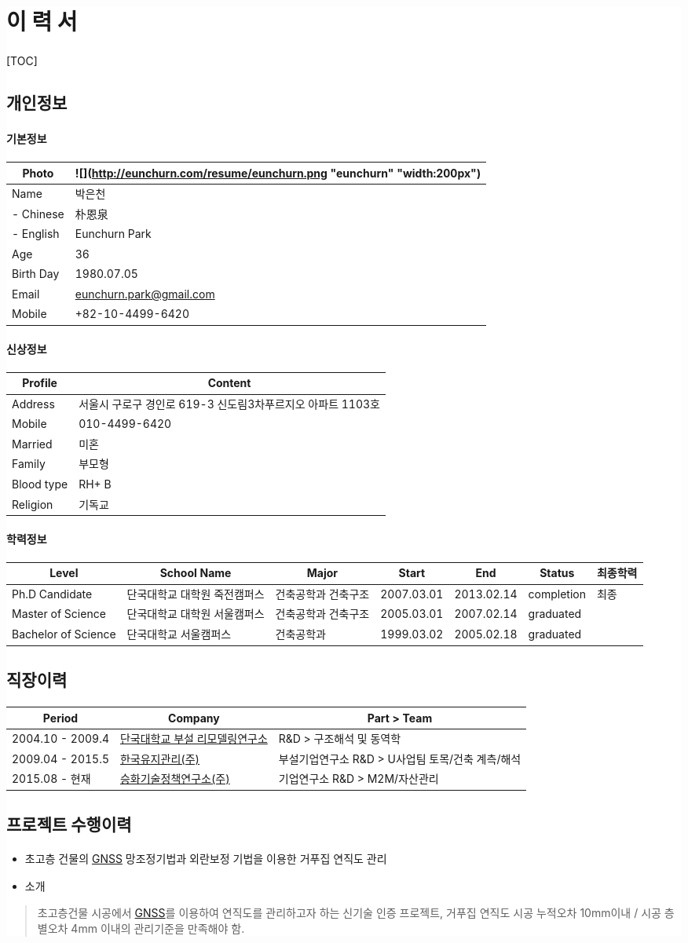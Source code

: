 # 이 력 서

[TOC]

## 개인정보

#### 기본정보  

Photo      | ![](http://eunchurn.com/resume/eunchurn.png "eunchurn" "width:200px")
-----------|--------------
Name       | 박은천
 - Chinese | 朴恩泉
 - English | Eunchurn Park
Age        | 36 
Birth Day  | 1980.07.05
Email      | eunchurn.park@gmail.com
Mobile     | +82-10-4499-6420


#### 신상정보

Profile    | Content
-----------|--------------------------------------
Address    | 서울시 구로구 경인로 619-3 신도림3차푸르지오 아파트 1103호
Mobile     | 010-4499-6420
Married    | 미혼
Family     | 부모형
Blood type | RH+ B
Religion   | 기독교
  
#### 학력정보

Level       | School Name    | Major            | Start   | End     | Status    | 최종학력
------------|----------------|------------------|---------|---------|-----------|--------
Ph.D Candidate		|단국대학교 대학원 죽전캠퍼스	|건축공학과 건축구조	| 2007.03.01 | 2013.02.14 | completion | 최종
Master of Science	|단국대학교 대학원 서울캠퍼스	|건축공학과 건축구조	| 2005.03.01 | 2007.02.14 | graduated |
Bachelor of Science	|단국대학교 서울캠퍼스	|건축공학과	| 1999.03.02 | 2005.02.18 | graduated |

## 직장이력
Period            | Company      | Part > Team                    
------------------|--------------|-----------------------------
2004.10 - 2009.4  | [단국대학교 부설 리모델링연구소](http://www.srrc.re.kr/)  | R&D > 구조해석 및 동역학
2009.04 - 2015.5  | [한국유지관리(주)](http://www.kmbest.co.kr/) | 부설기업연구소 R&D > U사업팀 토목/건축 계측/해석
2015.08 - 현재  | [승화기술정책연구소(주)](http://www.shtpi.co.kr/) | 기업연구소 R&D > M2M/자산관리

## 프로젝트 수행이력
* 초고층 건물의 [GNSS](http://gnss.ngii.go.kr/info/summary) 망조정기법과 외란보정 기법을 이용한 거푸집 연직도 관리
 - 소개
  > 초고층건물 시공에서 [GNSS](http://gnss.ngii.go.kr/info/summary)를 이용하여 연직도를 관리하고자 하는 신기술 인증 프로젝트, 거푸집 연직도 시공 누적오차 10mm이내 / 시공 층별오차 4mm 이내의 관리기준을 만족해야 함.


[^flc]: [Fourier Linear Combiner, FLC](http://ieeexplore.ieee.org/xpl/login.jsp?tp=&arnumber=258116&url=http%3A%2F%2Fieeexplore.ieee.org%2Fxpls%2Fabs_all.jsp%3Farnumber%3D258116) : A tuning of the algorithm parameters and a sensitivity analysis to its initial conditions was performed using treadmill walking data from 3 healthy subjects. The accuracy of the method was then assessed using data collected from 15 young healthy subjects during treadmill walking at variable speeds and comparing the pitch, roll, and yaw angles estimated from the gyroscopes data to those obtained with a stereophotogrammetric system. Root mean square (RMS) difference and correlation coefficients (r) were used for this purpose.
[^opa]: [Ordinary Procrustes Analysis (OPA)](https://en.wikipedia.org/wiki/Procrustes_analysis)
[^mrkf]: [Multirate-Kalman Filter (MR-KF)](http://scholar.lib.vt.edu/theses/available/etd-062899-064821/unrestricted/etd.PDF)
[^kalman]: [칼만 필터(Kalman filter)](https://ko.wikipedia.org/wiki/%EC%B9%BC%EB%A7%8C_%ED%95%84%ED%84%B0)는 잡음이 포함되어 있는 선형 역학계의 상태를 추적하는 재귀 필터로, 루돌프 칼만이 개발하였다. 칼만 필터는 컴퓨터 비전, 로봇 공학, 레이더 등의 여러 분야에 사용되며, 많은 경우에 매우 효율적인 성능을 보여준다.
[^gnss]: [GNSS(Global Navigation Satellite System)](http://gnss.ngii.go.kr/info/summary)는 위성을 이용한 전파항법 시스템으로, 수십 개의 위성을 이용하여 전 세계의 모든 지역에서 언제든지 위치와 시각 서비스 제공이 가능할 뿐만 아니라 수신기 가격이 저렴하며 오차가 작기 때문에 응용범위가 매우 다양하다.
[^vrs]: Virtual Reference Station (VRS) networks use real-time kinematic (RTK) solutions to provide high-accuracy, RTK Global Navigation Satellite Systems.
[^cwa-frf]: Coherence Weighted Averaged Frequency Response Function (CWA-FRF) refer to "[Estimation Of Statistical Distributions For Modal Parameters Identified From Averaged Frequency Response Function Data](http://institute.lanl.gov/ei/shm/pubs/modal_stat_jvc_jul00.pdf)",  Journal of Vibration and Control, July 2000
[^hmb-sd]: The linear sum of a series of component signals by Hankel matrix-based SVD, and essentially what the component signals reflect are projections of original signal on the orthonormal bases of m-dimensional and n-dimensional vector spaces. Refer to Xuezhi Zhao, , Bangyan Ye(2009), "[Similarity of signal processing effect between Hankel matrix-based SVD and wavelet transform and its mechanism analysis](http://www.sciencedirect.com/science/article/pii/S0888327008002604)", *Mechanical Systems and Signal Processing* Volume 23, Issue 4, May 2009, Pages 1062–1075
[^cepstrum]: A cepstrum is the result of taking the Inverse Fourier transform (IFT) of the logarithm of the estimated spectrum of a signal.
[^spectrogram]: A spectrogram is a visual representation of the spectrum of frequencies in a sound or other signal as they vary with time or some other variable.
[^order-analysis]: [Order analysis](http://zone.ni.com/reference/en-XX/help/372416A-01/svtconcepts/intro_ord_ana/) is a technique for analyzing sound and vibration signals from rotating or reciprocating machinery, such as engines, compressors, turbines, and pumps. These machines have a variety of parts, and each part contributes unique sound and vibration patterns to the sound and vibration pattern of the whole machine. With order analysis, you can identify and isolate these sound and vibration patterns to analyze the performance and quality of each machine part individually.
[^shm]: The process of implementing a damage detection and characterization strategy for engineering structures is referred to as [Structural Health Monitoring (SHM)](https://en.wikipedia.org/wiki/Structural_health_monitoring).
[^ieee1588]: Precision Time Protocol(PTP)은 네트워크 간 정확한 동기화를 가능케하는 [IEEE 1588](https://ko.wikipedia.org/wiki/IEEE_1588) 표준 시간 전송 프로토콜이다.하드웨어에서 생성하는 타임스탬프를 사용할 때 나노초 단위의 정확도까지 보장해 준다.
[^epga]: In seismic engineering, the effective peak acceleration (EPA, the maximum ground acceleration to which a building responds) is often used, which tends to be ⅔ – ¾ the PGA, The term '[Effective peak ground acceleration](http://www.teachmefinance.com/Scientific_Terms/Effective%20peak%20ground%20acceleration.html#ixzz3iNuQcQLs)' as it applies to the area of reclamation can be defined as 'That acceleration which is most closely related to structural response and to damage potential of an earthquake'.
[^ssi]: The data driven [**Stochastic Subspace Identification**](http://www.svibs.com/solutions/literature/2006_2.pdf) techniques is considered to be the most powerful class of the known identification techniques for natural input modal analysis in the time domain.  Refer to B. Peeters and G. D. Rodeck (1999), "[Reference-based Stochastic Subspace Identification for Output-only Modal Analysis](ftp://193.136.28.78/pub/Personal/Dec/filipema/public/FCT_WindOMA/ref_8.pdf)", *Mechanical Systems and Signal Processing* (1999) 13(6), 855}878
[^fdd]: The [frequency domain decomposition (FDD)](https://en.wikipedia.org/wiki/Frequency_domain_decomposition) is an output-only system identification technique popular in civil engineering, in particular in structural health monitoring. As an output-only algorithm, it is useful when the input data is unknown. FDD is a modal analysis technique which generates a system realization using the frequency response given (multi-)output data
[^feupdate]: [Finite element model updating](https://en.wikipedia.org/wiki/Finite_element_updating) is the process of ensuring that finite element analysis results in models that better reflect the measured data than the initial models. It is part of verification and validation of numerical models.
[^systemidentification]: The field of [system identification](https://en.wikipedia.org/wiki/System_identification) uses statistical methods to build mathematical models of dynamical systems from measured data. System identification also includes the optimal design of experiments for efficiently generating informative data for fitting such models as well as model reduction.
[^lqr]: The theory of optimal control is concerned with operating a dynamic system at minimum cost. The case where the system dynamics are described by a set of linear differential equations and the cost is described by a quadratic function is called the LQ problem. One of the main results in the theory is that the solution is provided by the [linear-quadratic regulator (LQR)](https://en.wikipedia.org/wiki/Linear-quadratic_regulator), a feedback controller whose equations are given below. The [LQR](https://en.wikipedia.org/wiki/Linear-quadratic_regulator) is an important part of the solution to the [LQG (Linear-Quadratic-Gaussian)](https://en.wikipedia.org/wiki/Linear-quadratic-Gaussian_control) problem. Like the [LQR](https://en.wikipedia.org/wiki/Linear-quadratic_regulator) problem itself, the [LQG](https://en.wikipedia.org/wiki/Linear-quadratic-Gaussian_control) problem is one of the most fundamental problems in control theory.
[^lqg]: In control theory, the [linear-quadratic-Gaussian (LQG)](https://en.wikipedia.org/wiki/Linear-quadratic-Gaussian_control) control problem is one of the most fundamental optimal control problems. It concerns uncertain linear systems disturbed by additive white Gaussian noise, having incomplete state information (i.e. not all the state variables are measured and available for feedback) and undergoing control subject to quadratic costs. Moreover the solution is unique and constitutes a linear dynamic feedback control law that is easily computed and implemented. Finally the [LQG](https://en.wikipedia.org/wiki/Linear-quadratic-Gaussian_control) controller is also fundamental to the optimal control of perturbed non-linear systems.
[^slidingmode]: In control system, [sliding mode control, or SMC](https://en.wikipedia.org/wiki/Sliding_mode_control), is a nonlinear control method that alters the dynamics of a nonlinear system by application of a discontinuous control signal that forces the system to "slide" along a cross-section of the system's normal behavior.
[^featuredetection]: In computer vision and image processing the concept of [feature detection](https://en.wikipedia.org/wiki/Feature_detection_(computer_vision)) refers to methods that aim at computing abstractions of image information and making local decisions at every image point whether there is an image feature of a given type at that point or not. The resulting features will be subsets of the image domain, often in the form of isolated points, continuous curves or connected regions.
[^acsform]: The Automatic Climbing System (ACS) is a hydraulically operated self-climbing formwork system used for the construction of tall concrete structures such as building core walls and bridge pylons. Tall concrete structures have historically been formed with crane lifted formwork often referred to as “jump” forms. These systems require a worker to ride the formwork as it is raised to its next position in order to insert reties through the previously cast lift to secure the form. This procedure requires extensive crane time and is too slow, unsafe and unproductive for tall structures where the concrete walls are typically on the critical path. 
[^node]: Node.js is an open-source, cross-platform runtime environment for developing server-side web applications